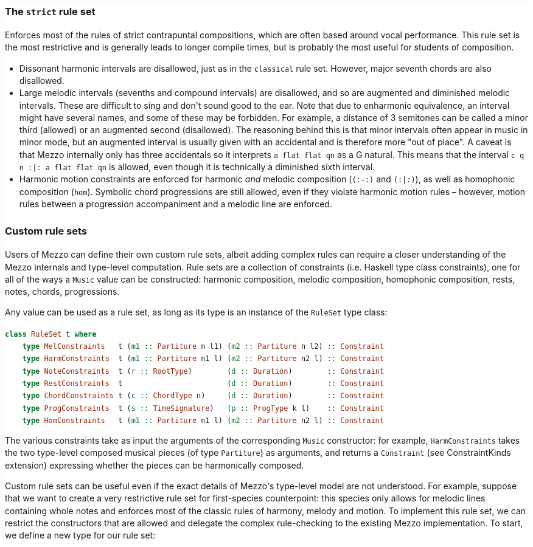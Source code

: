 ### The `strict` rule set
Enforces most of the rules of strict contrapuntal compositions, which are often based around vocal performance. This rule set is the most restrictive and is generally leads to longer compile times, but is probably the most useful for students of composition.

* Dissonant harmonic intervals are disallowed, just as in the `classical` rule set. However, major seventh chords are also disallowed.
* Large melodic intervals (sevenths and compound intervals) are disallowed, and so are augmented and diminished melodic intervals. These are difficult to sing and don't sound good to the ear. Note that due to enharmonic equivalence, an interval might have several names, and some of these may be forbidden. For example, a distance of 3 semitones can be called a minor third (allowed) or an augmented second (disallowed). The reasoning behind this is that minor intervals often appear in music in minor mode, but an augmented interval is usually given with an accidental and is therefore more "out of place".
A caveat is that Mezzo internally only has three accidentals so it interprets `a flat flat qn` as a G natural. This means that the interval `c qn :|: a flat flat qn` is allowed, even though it is technically a diminished sixth interval.
* Harmonic motion constraints are enforced for harmonic *and* melodic composition (`(:-:)` and `(:|:)`), as well as homophonic composition (`hom`). Symbolic chord progressions are still allowed, even if they violate harmonic motion rules – however, motion rules between a progression accompaniment and a melodic line are enforced.

### Custom rule sets
Users of Mezzo can define their own custom rule sets, albeit adding complex rules can require a closer understanding of the Mezzo internals and type-level computation. Rule sets are a collection of constraints (i.e. Haskell type class constraints), one for all of the ways a `Music` value can be constructed: harmonic composition, melodic composition, homophonic composition, rests, notes, chords, progressions.

Any value can be used as a rule set, as long as its type is an instance of the `RuleSet` type class:

```haskell
class RuleSet t where
    type MelConstraints   t (m1 :: Partiture n l1) (m2 :: Partiture n l2) :: Constraint
    type HarmConstraints  t (m1 :: Partiture n1 l) (m2 :: Partiture n2 l) :: Constraint
    type NoteConstraints  t (r :: RootType)        (d :: Duration)        :: Constraint
    type RestConstraints  t                        (d :: Duration)        :: Constraint
    type ChordConstraints t (c :: ChordType n)     (d :: Duration)        :: Constraint
    type ProgConstraints  t (s :: TimeSignature)   (p :: ProgType k l)    :: Constraint
    type HomConstraints   t (m1 :: Partiture n1 l) (m2 :: Partiture n2 l) :: Constraint
```

The various constraints take as input the arguments of the corresponding `Music` constructor: for example, `HarmConstraints` takes the two type-level composed musical pieces (of type `Partiture`) as arguments, and returns a `Constraint` (see ConstraintKinds extension) expressing whether the pieces can be harmonically composed.

Custom rule sets can be useful even if the exact details of Mezzo's type-level model are not understood. For example, suppose that we want to create a very restrictive rule set for first-species counterpoint: this species only allows for melodic lines containing whole notes and enforces most of the classic rules of harmony, melody and motion. To implement this rule set, we can restrict the constructors that are allowed and delegate the complex rule-checking to the existing Mezzo implementation. To start, we define a new type for our rule set:
